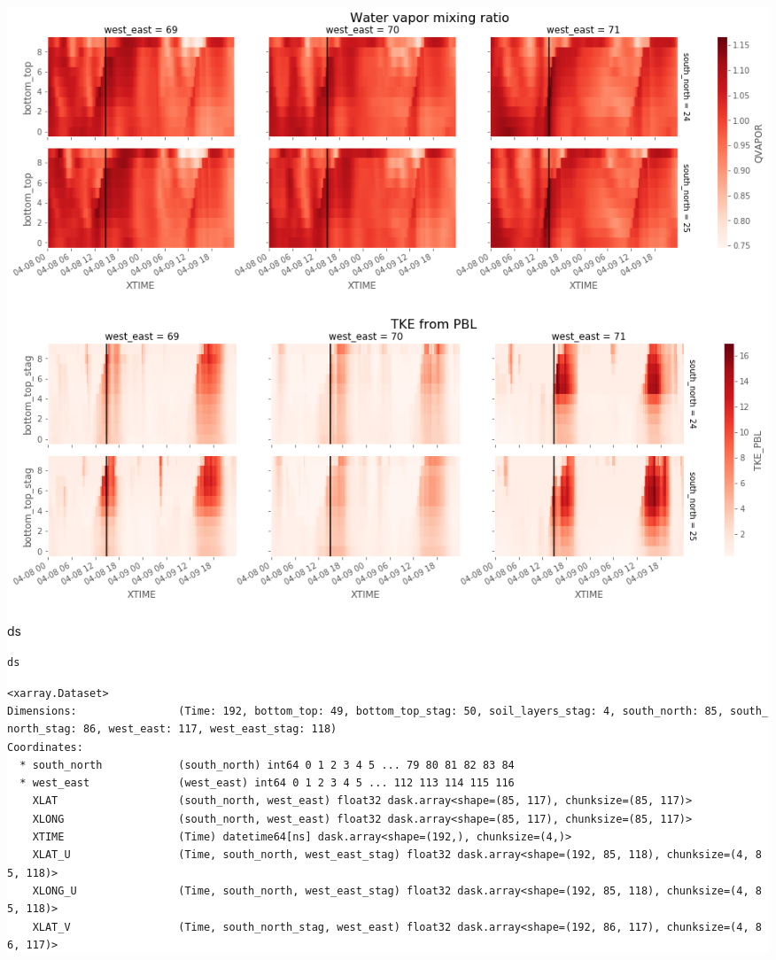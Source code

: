 

![png](explore_restart_issues_files/explore_restart_issues_12_5.png)



![png](explore_restart_issues_files/explore_restart_issues_12_6.png)


ds


```python
ds
```




    <xarray.Dataset>
    Dimensions:                (Time: 192, bottom_top: 49, bottom_top_stag: 50, soil_layers_stag: 4, south_north: 85, south_north_stag: 86, west_east: 117, west_east_stag: 118)
    Coordinates:
      * south_north            (south_north) int64 0 1 2 3 4 5 ... 79 80 81 82 83 84
      * west_east              (west_east) int64 0 1 2 3 4 5 ... 112 113 114 115 116
        XLAT                   (south_north, west_east) float32 dask.array<shape=(85, 117), chunksize=(85, 117)>
        XLONG                  (south_north, west_east) float32 dask.array<shape=(85, 117), chunksize=(85, 117)>
        XTIME                  (Time) datetime64[ns] dask.array<shape=(192,), chunksize=(4,)>
        XLAT_U                 (Time, south_north, west_east_stag) float32 dask.array<shape=(192, 85, 118), chunksize=(4, 85, 118)>
        XLONG_U                (Time, south_north, west_east_stag) float32 dask.array<shape=(192, 85, 118), chunksize=(4, 85, 118)>
        XLAT_V                 (Time, south_north_stag, west_east) float32 dask.array<shape=(192, 86, 117), chunksize=(4, 86, 117)>